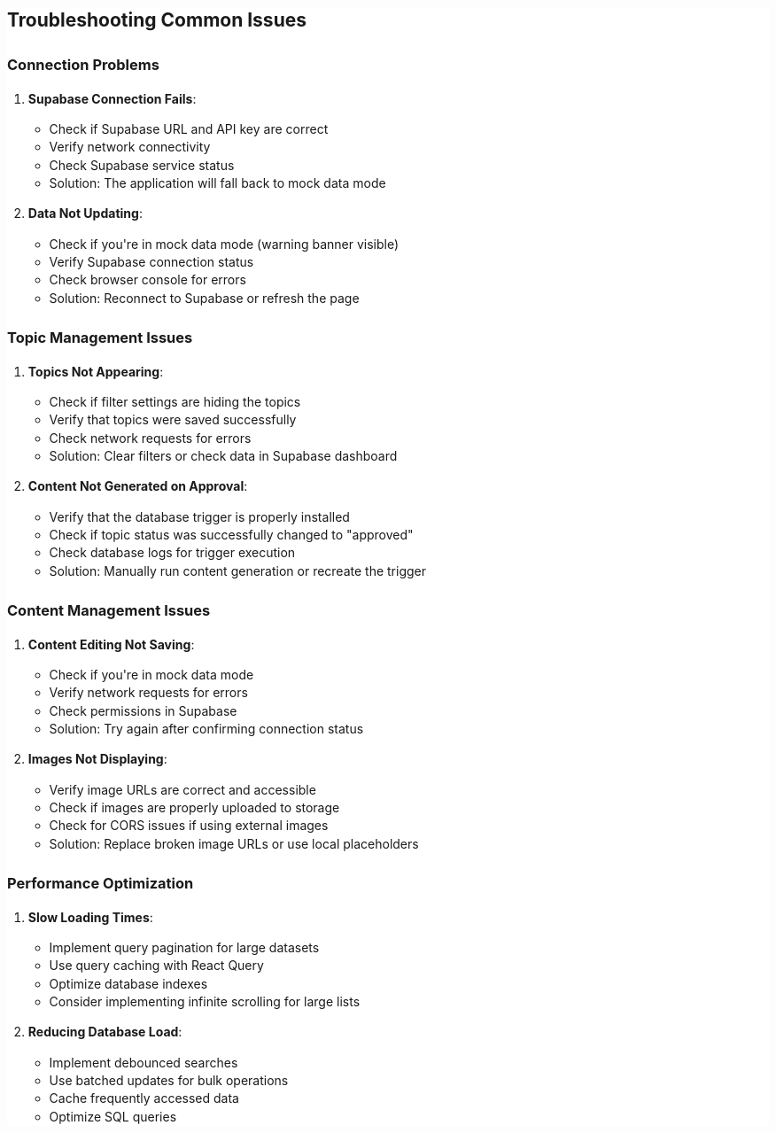 ## Troubleshooting Common Issues

### Connection Problems

1. **Supabase Connection Fails**:
   - Check if Supabase URL and API key are correct
   - Verify network connectivity
   - Check Supabase service status
   - Solution: The application will fall back to mock data mode

2. **Data Not Updating**:
   - Check if you're in mock data mode (warning banner visible)
   - Verify Supabase connection status
   - Check browser console for errors
   - Solution: Reconnect to Supabase or refresh the page

### Topic Management Issues

1. **Topics Not Appearing**:
   - Check if filter settings are hiding the topics
   - Verify that topics were saved successfully
   - Check network requests for errors
   - Solution: Clear filters or check data in Supabase dashboard

2. **Content Not Generated on Approval**:
   - Verify that the database trigger is properly installed
   - Check if topic status was successfully changed to "approved"
   - Check database logs for trigger execution
   - Solution: Manually run content generation or recreate the trigger

### Content Management Issues

1. **Content Editing Not Saving**:
   - Check if you're in mock data mode
   - Verify network requests for errors
   - Check permissions in Supabase
   - Solution: Try again after confirming connection status

2. **Images Not Displaying**:
   - Verify image URLs are correct and accessible
   - Check if images are properly uploaded to storage
   - Check for CORS issues if using external images
   - Solution: Replace broken image URLs or use local placeholders

### Performance Optimization

1. **Slow Loading Times**:
   - Implement query pagination for large datasets
   - Use query caching with React Query
   - Optimize database indexes
   - Consider implementing infinite scrolling for large lists

2. **Reducing Database Load**:
   - Implement debounced searches
   - Use batched updates for bulk operations
   - Cache frequently accessed data
   - Optimize SQL queries
